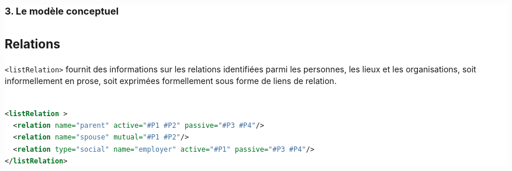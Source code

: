 
### 3. Le modèle conceptuel
## Relations

`<listRelation>` fournit des informations sur les relations identifiées parmi les personnes, les lieux et les organisations, soit informellement en prose, soit exprimées formellement sous forme de liens de relation.

```xml

<listRelation >
  <relation name="parent" active="#P1 #P2" passive="#P3 #P4"/>
  <relation name="spouse" mutual="#P1 #P2"/>
  <relation type="social" name="employer" active="#P1" passive="#P3 #P4"/>
</listRelation>
```
